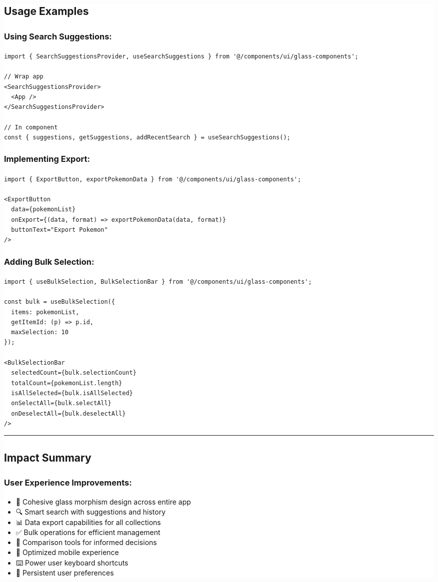 
## Usage Examples

### Using Search Suggestions:
```tsx
import { SearchSuggestionsProvider, useSearchSuggestions } from '@/components/ui/glass-components';

// Wrap app
<SearchSuggestionsProvider>
  <App />
</SearchSuggestionsProvider>

// In component
const { suggestions, getSuggestions, addRecentSearch } = useSearchSuggestions();
```

### Implementing Export:
```tsx
import { ExportButton, exportPokemonData } from '@/components/ui/glass-components';

<ExportButton
  data={pokemonList}
  onExport={(data, format) => exportPokemonData(data, format)}
  buttonText="Export Pokemon"
/>
```

### Adding Bulk Selection:
```tsx
import { useBulkSelection, BulkSelectionBar } from '@/components/ui/glass-components';

const bulk = useBulkSelection({
  items: pokemonList,
  getItemId: (p) => p.id,
  maxSelection: 10
});

<BulkSelectionBar
  selectedCount={bulk.selectionCount}
  totalCount={pokemonList.length}
  isAllSelected={bulk.isAllSelected}
  onSelectAll={bulk.selectAll}
  onDeselectAll={bulk.deselectAll}
/>
```

---

## Impact Summary

### User Experience Improvements:
- 🎨 Cohesive glass morphism design across entire app
- 🔍 Smart search with suggestions and history
- 📊 Data export capabilities for all collections
- ✅ Bulk operations for efficient management
- 🔄 Comparison tools for informed decisions
- 📱 Optimized mobile experience
- ⌨️ Power user keyboard shortcuts
- 💾 Persistent user preferences
